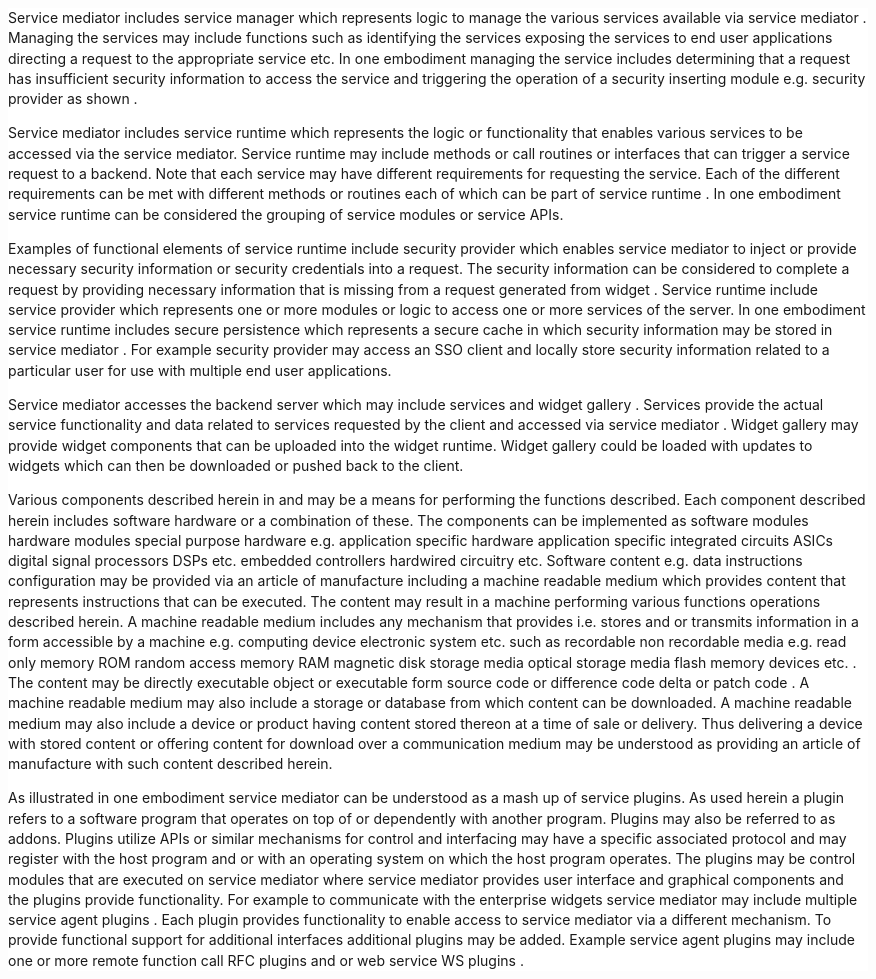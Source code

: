 Service mediator includes service manager which represents logic to manage the various services available via service mediator . Managing the services may include functions such as identifying the services exposing the services to end user applications directing a request to the appropriate service etc. In one embodiment managing the service includes determining that a request has insufficient security information to access the service and triggering the operation of a security inserting module e.g. security provider as shown .

Service mediator includes service runtime which represents the logic or functionality that enables various services to be accessed via the service mediator. Service runtime may include methods or call routines or interfaces that can trigger a service request to a backend. Note that each service may have different requirements for requesting the service. Each of the different requirements can be met with different methods or routines each of which can be part of service runtime . In one embodiment service runtime can be considered the grouping of service modules or service APIs.

Examples of functional elements of service runtime include security provider which enables service mediator to inject or provide necessary security information or security credentials into a request. The security information can be considered to complete a request by providing necessary information that is missing from a request generated from widget . Service runtime include service provider which represents one or more modules or logic to access one or more services of the server. In one embodiment service runtime includes secure persistence which represents a secure cache in which security information may be stored in service mediator . For example security provider may access an SSO client and locally store security information related to a particular user for use with multiple end user applications.

Service mediator accesses the backend server which may include services and widget gallery . Services provide the actual service functionality and data related to services requested by the client and accessed via service mediator . Widget gallery may provide widget components that can be uploaded into the widget runtime. Widget gallery could be loaded with updates to widgets which can then be downloaded or pushed back to the client.

Various components described herein in and may be a means for performing the functions described. Each component described herein includes software hardware or a combination of these. The components can be implemented as software modules hardware modules special purpose hardware e.g. application specific hardware application specific integrated circuits ASICs digital signal processors DSPs etc. embedded controllers hardwired circuitry etc. Software content e.g. data instructions configuration may be provided via an article of manufacture including a machine readable medium which provides content that represents instructions that can be executed. The content may result in a machine performing various functions operations described herein. A machine readable medium includes any mechanism that provides i.e. stores and or transmits information in a form accessible by a machine e.g. computing device electronic system etc. such as recordable non recordable media e.g. read only memory ROM random access memory RAM magnetic disk storage media optical storage media flash memory devices etc. . The content may be directly executable object or executable form source code or difference code delta or patch code . A machine readable medium may also include a storage or database from which content can be downloaded. A machine readable medium may also include a device or product having content stored thereon at a time of sale or delivery. Thus delivering a device with stored content or offering content for download over a communication medium may be understood as providing an article of manufacture with such content described herein.

As illustrated in one embodiment service mediator can be understood as a mash up of service plugins. As used herein a plugin refers to a software program that operates on top of or dependently with another program. Plugins may also be referred to as addons. Plugins utilize APIs or similar mechanisms for control and interfacing may have a specific associated protocol and may register with the host program and or with an operating system on which the host program operates. The plugins may be control modules that are executed on service mediator where service mediator provides user interface and graphical components and the plugins provide functionality. For example to communicate with the enterprise widgets service mediator may include multiple service agent plugins . Each plugin provides functionality to enable access to service mediator via a different mechanism. To provide functional support for additional interfaces additional plugins may be added. Example service agent plugins may include one or more remote function call RFC plugins and or web service WS plugins .
